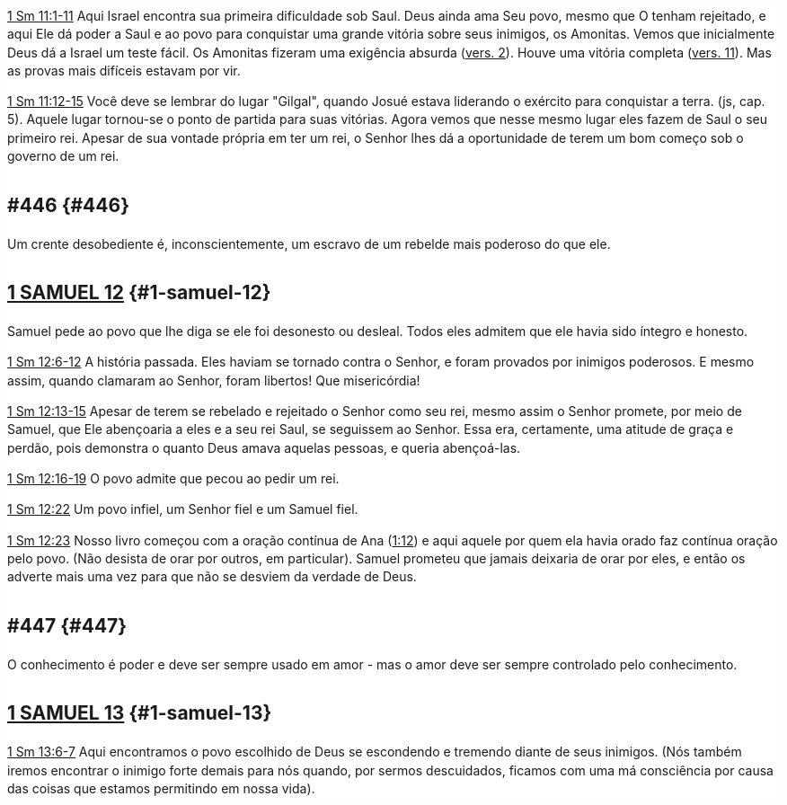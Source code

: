 [1 Sm 11:1-11](http://mysword.info/b?r=1Sa_11:1-11) Aqui Israel encontra sua primeira dificuldade sob Saul. Deus ainda ama Seu povo, mesmo que O tenham rejeitado, e aqui Ele dá poder a Saul e ao povo para conquistar uma grande vitória sobre seus inimigos, os Amonitas. Vemos que inicialmente Deus dá a Israel um teste fácil. Os Amonitas fizeram uma exigência absurda ([vers. 2](http://mysword.info/b?r=1Sa_11:2)). Houve uma vitória completa ([vers. 11](http://mysword.info/b?r=1Sa_1:11)). Mas as provas mais difíceis estavam por vir.

[1 Sm 11:12-15](http://mysword.info/b?r=1Sa_11:12-15) Você deve se lembrar do lugar &quot;Gilgal&quot;, quando Josué estava liderando o exército para conquistar a terra. (js, cap. 5). Aquele lugar tornou-se o ponto de partida para suas vitórias. Agora vemos que nesse mesmo lugar eles fazem de Saul o seu primeiro rei. Apesar de sua vontade própria em ter um rei, o Senhor lhes dá a oportunidade de terem um bom começo sob o governo de um rei.

## #446 {#446}

Um crente desobediente é, inconscientemente, um escravo de um rebelde mais poderoso do que ele.

## [1 SAMUEL 12](http://mysword.info/b?r=1Sa_12) {#1-samuel-12}

Samuel pede ao povo que lhe diga se ele foi desonesto ou desleal. Todos eles admitem que ele havia sido íntegro e honesto.

[1 Sm 12:6-12](http://mysword.info/b?r=1Sa_12:6-12) A história passada. Eles haviam se tornado contra o Senhor, e foram provados por inimigos poderosos. E mesmo assim, quando clamaram ao Senhor, foram libertos! Que misericórdia!

[1 Sm 12:13-15](http://mysword.info/b?r=1Sa_12:13-15) Apesar de terem se rebelado e rejeitado o Senhor como seu rei, mesmo assim o Senhor promete, por meio de Samuel, que Ele abençoaria a eles e a seu rei Saul, se seguissem ao Senhor. Essa era, certamente, uma atitude de graça e perdão, pois demonstra o quanto Deus amava aquelas pessoas, e queria abençoá-las.

[1 Sm 12:16-19](http://mysword.info/b?r=1Sa_12:16-19) O povo admite que pecou ao pedir um rei.

[1 Sm 12:22](http://mysword.info/b?r=1Sa_12:22) Um povo infiel, um Senhor fiel e um Samuel fiel.

[1 Sm 12:23](http://mysword.info/b?r=1Sa_12:23) Nosso livro começou com a oração contínua de Ana ([1:12](http://mysword.info/b?r=1Sa_1:12)) e aqui aquele por quem ela havia orado faz contínua oração pelo povo. (Não desista de orar por outros, em particular). Samuel prometeu que jamais deixaria de orar por eles, e então os adverte mais uma vez para que não se desviem da verdade de Deus.

## #447 {#447}

O conhecimento é poder e deve ser sempre usado em amor - mas o amor deve ser sempre controlado pelo conhecimento.

## [1 SAMUEL 13](http://mysword.info/b?r=1Sa_13) {#1-samuel-13}

[1 Sm 13:6-7](http://mysword.info/b?r=1Sa_13:6-7) Aqui encontramos o povo escolhido de Deus se escondendo e tremendo diante de seus inimigos. (Nós também iremos encontrar o inimigo forte demais para nós quando, por sermos descuidados, ficamos com uma má consciência por causa das coisas que estamos permitindo em nossa vida).
